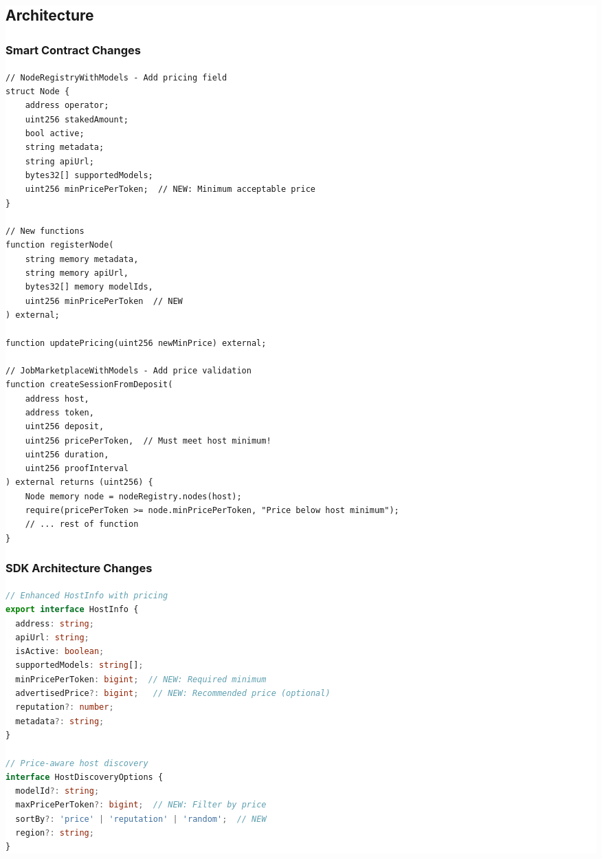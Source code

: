 ## Architecture

### Smart Contract Changes

```solidity
// NodeRegistryWithModels - Add pricing field
struct Node {
    address operator;
    uint256 stakedAmount;
    bool active;
    string metadata;
    string apiUrl;
    bytes32[] supportedModels;
    uint256 minPricePerToken;  // NEW: Minimum acceptable price
}

// New functions
function registerNode(
    string memory metadata,
    string memory apiUrl,
    bytes32[] memory modelIds,
    uint256 minPricePerToken  // NEW
) external;

function updatePricing(uint256 newMinPrice) external;

// JobMarketplaceWithModels - Add price validation
function createSessionFromDeposit(
    address host,
    address token,
    uint256 deposit,
    uint256 pricePerToken,  // Must meet host minimum!
    uint256 duration,
    uint256 proofInterval
) external returns (uint256) {
    Node memory node = nodeRegistry.nodes(host);
    require(pricePerToken >= node.minPricePerToken, "Price below host minimum");
    // ... rest of function
}
```

### SDK Architecture Changes

```typescript
// Enhanced HostInfo with pricing
export interface HostInfo {
  address: string;
  apiUrl: string;
  isActive: boolean;
  supportedModels: string[];
  minPricePerToken: bigint;  // NEW: Required minimum
  advertisedPrice?: bigint;   // NEW: Recommended price (optional)
  reputation?: number;
  metadata?: string;
}

// Price-aware host discovery
interface HostDiscoveryOptions {
  modelId?: string;
  maxPricePerToken?: bigint;  // NEW: Filter by price
  sortBy?: 'price' | 'reputation' | 'random';  // NEW
  region?: string;
}
```